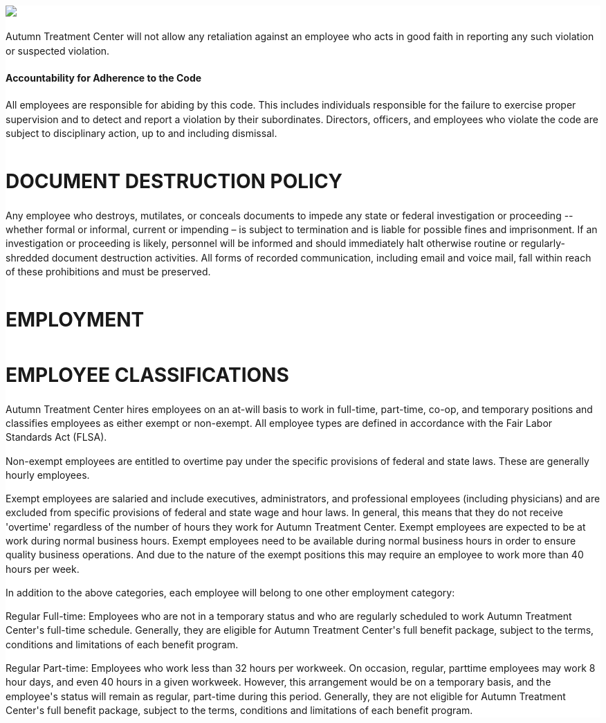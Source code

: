 ![](_page_30_Picture_0.jpeg)

Autumn Treatment Center will not allow any retaliation against an employee who acts in good faith in reporting any such violation or suspected violation.

#### Accountability for Adherence to the Code

All employees are responsible for abiding by this code. This includes individuals responsible for the failure to exercise proper supervision and to detect and report a violation by their subordinates. Directors, officers, and employees who violate the code are subject to disciplinary action, up to and including dismissal.

# DOCUMENT DESTRUCTION POLICY

Any employee who destroys, mutilates, or conceals documents to impede any state or federal investigation or proceeding -- whether formal or informal, current or impending – is subject to termination and is liable for possible fines and imprisonment. If an investigation or proceeding is likely, personnel will be informed and should immediately halt otherwise routine or regularly-shredded document destruction activities. All forms of recorded communication, including email and voice mail, fall within reach of these prohibitions and must be preserved.

# EMPLOYMENT

# EMPLOYEE CLASSIFICATIONS

Autumn Treatment Center hires employees on an at-will basis to work in full-time, part-time, co-op, and temporary positions and classifies employees as either exempt or non-exempt. All employee types are defined in accordance with the Fair Labor Standards Act (FLSA).

Non-exempt employees are entitled to overtime pay under the specific provisions of federal and state laws. These are generally hourly employees.

Exempt employees are salaried and include executives, administrators, and professional employees (including physicians) and are excluded from specific provisions of federal and state wage and hour laws. In general, this means that they do not receive 'overtime' regardless of the number of hours they work for Autumn Treatment Center. Exempt employees are expected to be at work during normal business hours. Exempt employees need to be available during normal business hours in order to ensure quality business operations. And due to the nature of the exempt positions this may require an employee to work more than 40 hours per week.

In addition to the above categories, each employee will belong to one other employment category:

Regular Full-time: Employees who are not in a temporary status and who are regularly scheduled to work Autumn Treatment Center's full-time schedule. Generally, they are eligible for Autumn Treatment Center's full benefit package, subject to the terms, conditions and limitations of each benefit program.

Regular Part-time: Employees who work less than 32 hours per workweek. On occasion, regular, parttime employees may work 8 hour days, and even 40 hours in a given workweek. However, this arrangement would be on a temporary basis, and the employee's status will remain as regular, part-time during this period. Generally, they are not eligible for Autumn Treatment Center's full benefit package, subject to the terms, conditions and limitations of each benefit program.

